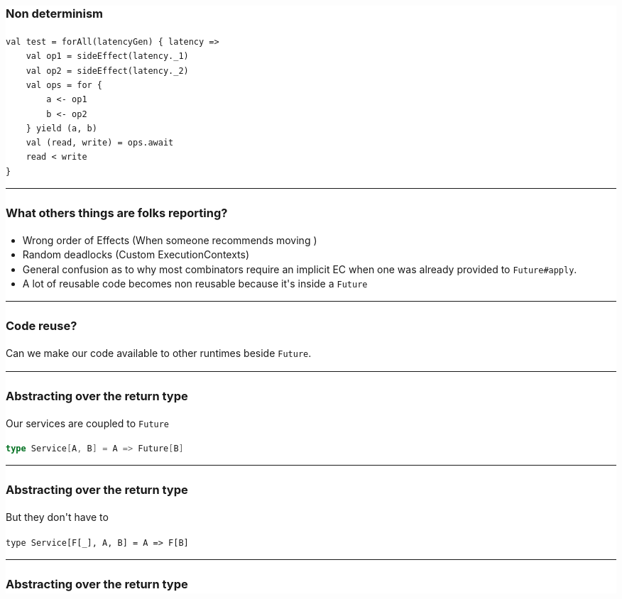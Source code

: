 
### Non determinism

```tut:silent
val test = forAll(latencyGen) { latency =>
    val op1 = sideEffect(latency._1)
    val op2 = sideEffect(latency._2)
    val ops = for {
        a <- op1
        b <- op2
    } yield (a, b)
    val (read, write) = ops.await
    read < write
}
```

---

### What others things are folks reporting?

- Wrong order of Effects (When someone recommends moving )
- Random deadlocks 
  (Custom ExecutionContexts)
- General confusion as to why most combinators require an implicit EC
  when one was already provided to `Future#apply`.
- A lot of reusable code becomes non reusable because it's inside a `Future`

---

### Code reuse?

Can we make our code available to other runtimes beside `Future`.  

---

### Abstracting over the return type

Our services are coupled to `Future`

```scala
type Service[A, B] = A => Future[B]
```

---

### Abstracting over the return type

But they don't have to 

```tut:silent
type Service[F[_], A, B] = A => F[B]
```

---

### Abstracting over the return type
